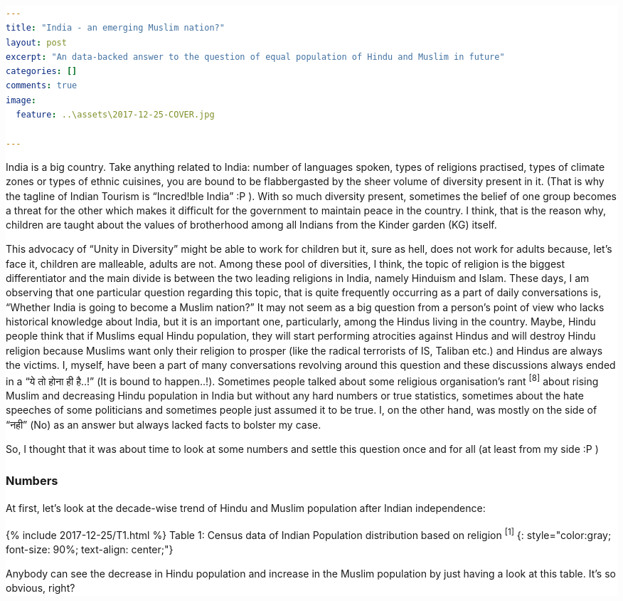 ```yaml
---
title: "India - an emerging Muslim nation?"
layout: post
excerpt: "An data-backed answer to the question of equal population of Hindu and Muslim in future"
categories: []
comments: true
image:
  feature: ..\assets\2017-12-25-COVER.jpg

---
```


India is a big country. Take anything related to India: number of languages spoken, types of religions practised, types of climate zones or types of ethnic cuisines, you are bound to be flabbergasted by the sheer volume of diversity present in it. (That is why the tagline of Indian Tourism is “Incred!ble India” :P ). With so much diversity present, sometimes the belief of one group becomes a threat for the other which makes it difficult for the government to maintain peace in the country. I think, that is the reason why, children are taught about the values of brotherhood among all Indians from the Kinder garden (KG) itself. 

This advocacy of “Unity in Diversity” might be able to work for children but it, sure as hell, does not work for adults because, let’s face it, children are malleable, adults are not. Among these pool of diversities, I think, the topic of religion is the biggest differentiator and the main divide is between the two leading religions in India, namely Hinduism and Islam. These days, I am observing that one particular question regarding this topic, that is quite frequently occurring as a part of daily conversations is, “Whether India is going to become a Muslim nation?” It may not seem as a big question from a person’s point of view who lacks historical knowledge about India, but it is an important one, particularly, among the Hindus living in the country. Maybe, Hindu people think that if Muslims equal Hindu population, they will start performing atrocities against Hindus and will destroy Hindu religion because Muslims want only their religion to prosper (like the radical terrorists of IS, Taliban etc.) and Hindus are always the victims. I, myself, have been a part of many conversations revolving around this question and these discussions always ended in a “ये तो होना ही है..!” (It is bound to happen..!). Sometimes people talked about some religious organisation’s rant <sup>[8]</sup> about rising Muslim and decreasing Hindu population in India but without any hard numbers or true statistics, sometimes about the hate speeches of some politicians and sometimes people just assumed it to be true. I, on the other hand, was mostly on the side of “नही” (No) as an answer but always lacked facts to bolster my case. 

So, I thought that it was about time to look at some numbers and settle this question once and for all (at least from my side :P )

### Numbers 
At first, let’s look at the decade-wise trend of Hindu and Muslim population after Indian independence:

{% include 2017-12-25/T1.html %}
Table 1: Census data of Indian Population distribution based on religion <sup>[1]</sup>
{: style="color:gray; font-size: 90%; text-align: center;"}

Anybody can see the decrease in Hindu population and increase in the Muslim population by just having a look at this table. It’s so obvious, right?
